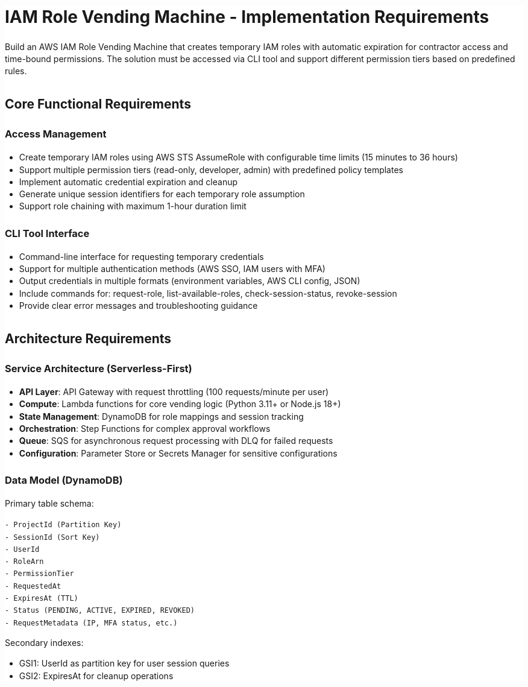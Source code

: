 # IAM Role Vending Machine - Implementation Requirements

Build an AWS IAM Role Vending Machine that creates temporary IAM roles with automatic expiration for contractor access and time-bound permissions. The solution must be accessed via CLI tool and support different permission tiers based on predefined rules.

## Core Functional Requirements

### Access Management
- Create temporary IAM roles using AWS STS AssumeRole with configurable time limits (15 minutes to 36 hours)
- Support multiple permission tiers (read-only, developer, admin) with predefined policy templates
- Implement automatic credential expiration and cleanup
- Generate unique session identifiers for each temporary role assumption
- Support role chaining with maximum 1-hour duration limit

### CLI Tool Interface
- Command-line interface for requesting temporary credentials
- Support for multiple authentication methods (AWS SSO, IAM users with MFA)
- Output credentials in multiple formats (environment variables, AWS CLI config, JSON)
- Include commands for: request-role, list-available-roles, check-session-status, revoke-session
- Provide clear error messages and troubleshooting guidance

## Architecture Requirements

### Service Architecture (Serverless-First)
- **API Layer**: API Gateway with request throttling (100 requests/minute per user)
- **Compute**: Lambda functions for core vending logic (Python 3.11+ or Node.js 18+)
- **State Management**: DynamoDB for role mappings and session tracking
- **Orchestration**: Step Functions for complex approval workflows
- **Queue**: SQS for asynchronous request processing with DLQ for failed requests
- **Configuration**: Parameter Store or Secrets Manager for sensitive configurations

### Data Model (DynamoDB)
Primary table schema:
```
- ProjectId (Partition Key)
- SessionId (Sort Key)  
- UserId
- RoleArn
- PermissionTier
- RequestedAt
- ExpiresAt (TTL)
- Status (PENDING, ACTIVE, EXPIRED, REVOKED)
- RequestMetadata (IP, MFA status, etc.)
```

Secondary indexes:
- GSI1: UserId as partition key for user session queries
- GSI2: ExpiresAt for cleanup operations
